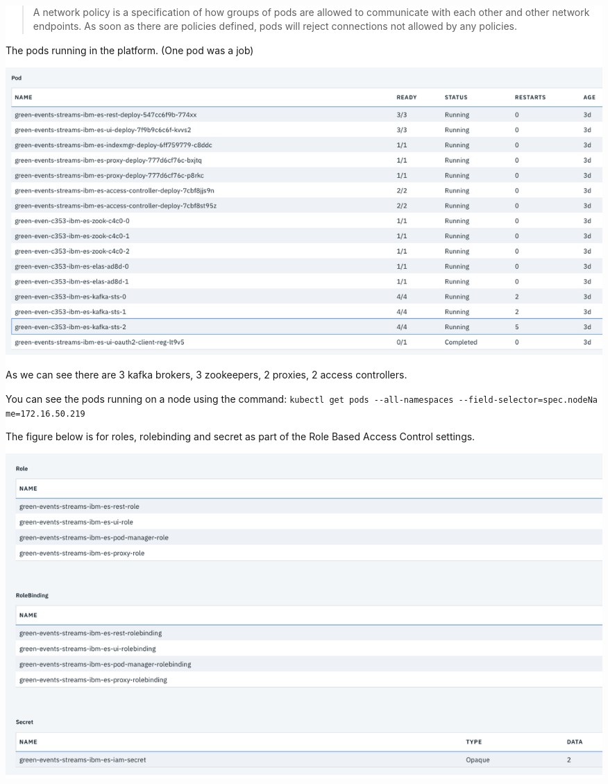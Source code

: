 > A network policy is a specification of how groups of pods are allowed to communicate with each other and other network endpoints. As soon as there are policies defined, pods will reject connections not allowed by any policies.

The pods running in the platform. (One pod was a job)

![](images/ies-helm-pods.png)  


As we can see there are 3 kafka brokers, 3 zookeepers, 2 proxies, 2 access controllers. 

You can see the pods running on a node using the command: 
`kubectl get pods --all-namespaces --field-selector=spec.nodeName=172.16.50.219`

The figure below is for roles, rolebinding and secret as part of the Role Based Access Control settings.

![](images/ies-helm-rel03.png)
